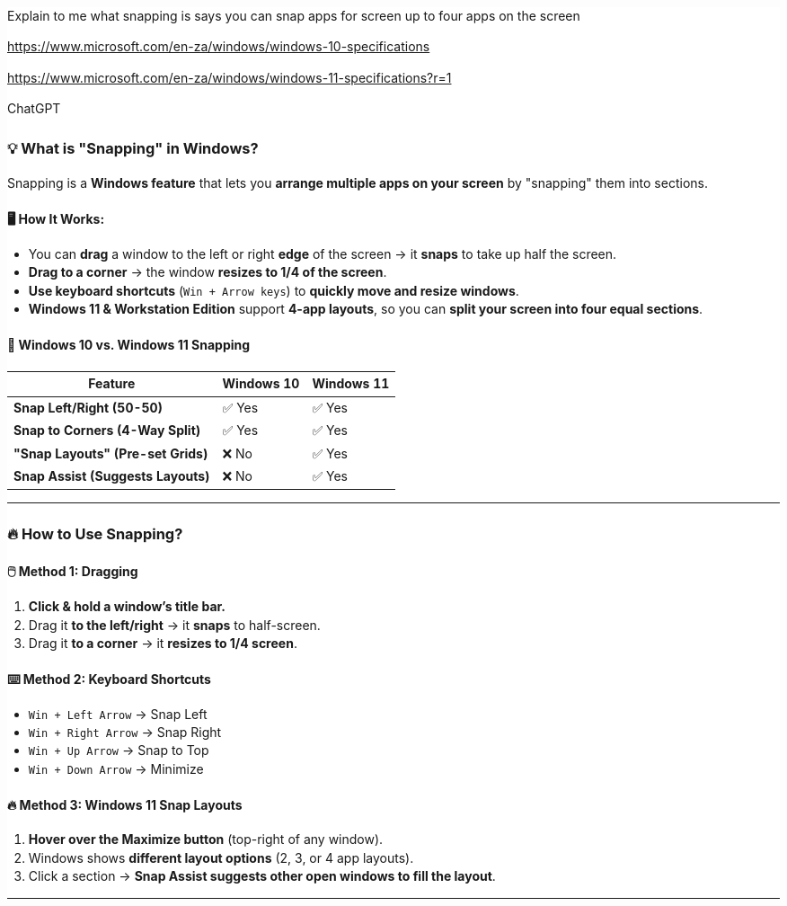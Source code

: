 [File]: [file-BSwi6wwbN8nDGqTkUKX7N2-image.png](file-BSwi6wwbN8nDGqTkUKX7N2-image.png)

[File]: [file-S1Ts57XGREDZ1jozyKi3aY-image.png](file-S1Ts57XGREDZ1jozyKi3aY-image.png)

[File]: [file-Rmy25pH6kdAZL28mW5YoKn-image.png](file-Rmy25pH6kdAZL28mW5YoKn-image.png)

[File]: [file-U3RTCvtWzrUkdrbxCb5FXa-image.png](file-U3RTCvtWzrUkdrbxCb5FXa-image.png)

[File]: [file-1XcPvBLDfjct2jpcf8RbBR-image.png](file-1XcPvBLDfjct2jpcf8RbBR-image.png)

[File]: [file-7pv8Ne6UuVJ1cdb6KQ97QZ-image.png](file-7pv8Ne6UuVJ1cdb6KQ97QZ-image.png)

Explain to me what snapping is says you can snap apps for screen up to four apps on the screen 

https://www.microsoft.com/en-za/windows/windows-10-specifications

https://www.microsoft.com/en-za/windows/windows-11-specifications?r=1

ChatGPT

### **💡 What is "Snapping" in Windows?**
Snapping is a **Windows feature** that lets you **arrange multiple apps on your screen** by "snapping" them into sections.

#### **🖥️ How It Works:**
- You can **drag** a window to the left or right **edge** of the screen → it **snaps** to take up half the screen.
- **Drag to a corner** → the window **resizes to 1/4 of the screen**.
- **Use keyboard shortcuts** (`Win + Arrow keys`) to **quickly move and resize windows**.
- **Windows 11 & Workstation Edition** support **4-app layouts**, so you can **split your screen into four equal sections**.

#### **🔀 Windows 10 vs. Windows 11 Snapping**
| Feature  | Windows 10 | Windows 11 |
|----------|------------|------------|
| **Snap Left/Right (50-50)** | ✅ Yes | ✅ Yes |
| **Snap to Corners (4-Way Split)** | ✅ Yes | ✅ Yes |
| **"Snap Layouts" (Pre-set Grids)** | ❌ No | ✅ Yes |
| **Snap Assist (Suggests Layouts)** | ❌ No | ✅ Yes |

---

### **🔥 How to Use Snapping?**
#### **🖱️ Method 1: Dragging**
1. **Click & hold a window’s title bar.**
2. Drag it **to the left/right** → it **snaps** to half-screen.
3. Drag it **to a corner** → it **resizes to 1/4 screen**.

#### **⌨️ Method 2: Keyboard Shortcuts**
- `Win + Left Arrow` → Snap Left
- `Win + Right Arrow` → Snap Right
- `Win + Up Arrow` → Snap to Top
- `Win + Down Arrow` → Minimize

#### **🔥 Method 3: Windows 11 Snap Layouts**
1. **Hover over the Maximize button** (top-right of any window).
2. Windows shows **different layout options** (2, 3, or 4 app layouts).
3. Click a section → **Snap Assist suggests other open windows to fill the layout**.

---

[File]: [file-86JP58EJUsZrLYJTJfEEvC-image.png](file-86JP58EJUsZrLYJTJfEEvC-image.png)
[File]: [file-UtWrUsDEDgEgLR5SSRNjbr-image.png](file-UtWrUsDEDgEgLR5SSRNjbr-image.png)
[File]: [file-RCzsxJUJXBXJ4T9kxRewPb-image.png](file-RCzsxJUJXBXJ4T9kxRewPb-image.png)
[File]: [file-9bkdzw7hkrjfKdidW8EjdC-image.png](file-9bkdzw7hkrjfKdidW8EjdC-image.png)
[File]: [file-DF3LFdwKeLEeVgS7BGPXKf-image.png](file-DF3LFdwKeLEeVgS7BGPXKf-image.png)
[File]: [file-Cx4UCL5XBneYtAkCvZZ78o-image.png](file-Cx4UCL5XBneYtAkCvZZ78o-image.png)
[File]: [file-GbvCSA57hNuJWsYJ2F5cVf-image.png](file-GbvCSA57hNuJWsYJ2F5cVf-image.png)
[File]: [file-8TTVDRkEEw6CRj7spoqpaj-image.png](file-8TTVDRkEEw6CRj7spoqpaj-image.png)
[File]: [file-FdiAfwkXuiyMNZ3yktz7ym-image.png](file-FdiAfwkXuiyMNZ3yktz7ym-image.png)
[File]: [file-B5z1hPr8rxMEGEy4LH7Ef7-image.png](file-B5z1hPr8rxMEGEy4LH7Ef7-image.png)
[File]: [file-NtzPpvCpZJSod26Ent2YNJ-eef5d344-e6d2-4eb1-83e9-363048a334b94545340385716247668](file-NtzPpvCpZJSod26Ent2YNJ-eef5d344-e6d2-4eb1-83e9-363048a334b94545340385716247668)
[File]: [file-3Ve6AYmPLNT7HzyWyhDtZN-cba16435-861b-4b6b-a94a-e1413b0839611047907554454517103](file-3Ve6AYmPLNT7HzyWyhDtZN-cba16435-861b-4b6b-a94a-e1413b0839611047907554454517103)
[File]: [file-VLePZRRZytSY2Nj9BVs2ra-7e829ef1-6b99-43d1-9b11-c11e5f7d9ae88713571793579895642](file-VLePZRRZytSY2Nj9BVs2ra-7e829ef1-6b99-43d1-9b11-c11e5f7d9ae88713571793579895642)
[File]: [file-FQzqizYkvDV4ttKX2Mxdwg-f079bccb-2e68-4374-bfa1-ae6817e4174b1572275825942939341](file-FQzqizYkvDV4ttKX2Mxdwg-f079bccb-2e68-4374-bfa1-ae6817e4174b1572275825942939341)
[File]: [file-VgFpe3zSRo85tXXRhZKgRv-309cb306-250a-4ac9-9d22-cfdb68b903f1467057487646296373](file-VgFpe3zSRo85tXXRhZKgRv-309cb306-250a-4ac9-9d22-cfdb68b903f1467057487646296373)
[File]: [file-EK4wuYcwZ7PxyaFWCqAQQj-image.png](file-EK4wuYcwZ7PxyaFWCqAQQj-image.png)
[File]: [file-YHjcSjoLkh45GS1Vz8Dk8d-image.png](file-YHjcSjoLkh45GS1Vz8Dk8d-image.png)
[File]: [file-VmRb44czNd8V5KCvAjggwJ-image.png](file-VmRb44czNd8V5KCvAjggwJ-image.png)
[File]: [file-QcAjUdRX4wH1NMASBYEF1b-image.png](file-QcAjUdRX4wH1NMASBYEF1b-image.png)
[File]: [file-G7HRZyDVeDuvQXXzLmqTv7-image.png](file-G7HRZyDVeDuvQXXzLmqTv7-image.png)
[File]: [file-ReSNHYjbZnfBqqmZR6JU5U-image.png](file-ReSNHYjbZnfBqqmZR6JU5U-image.png)
[File]: [file-QVMw8wWxHqyvCxdtvrrXRT-image.png](file-QVMw8wWxHqyvCxdtvrrXRT-image.png)
[File]: [file-4UWtwv9P9vptf7A1dFRwVR-image.png](file-4UWtwv9P9vptf7A1dFRwVR-image.png)